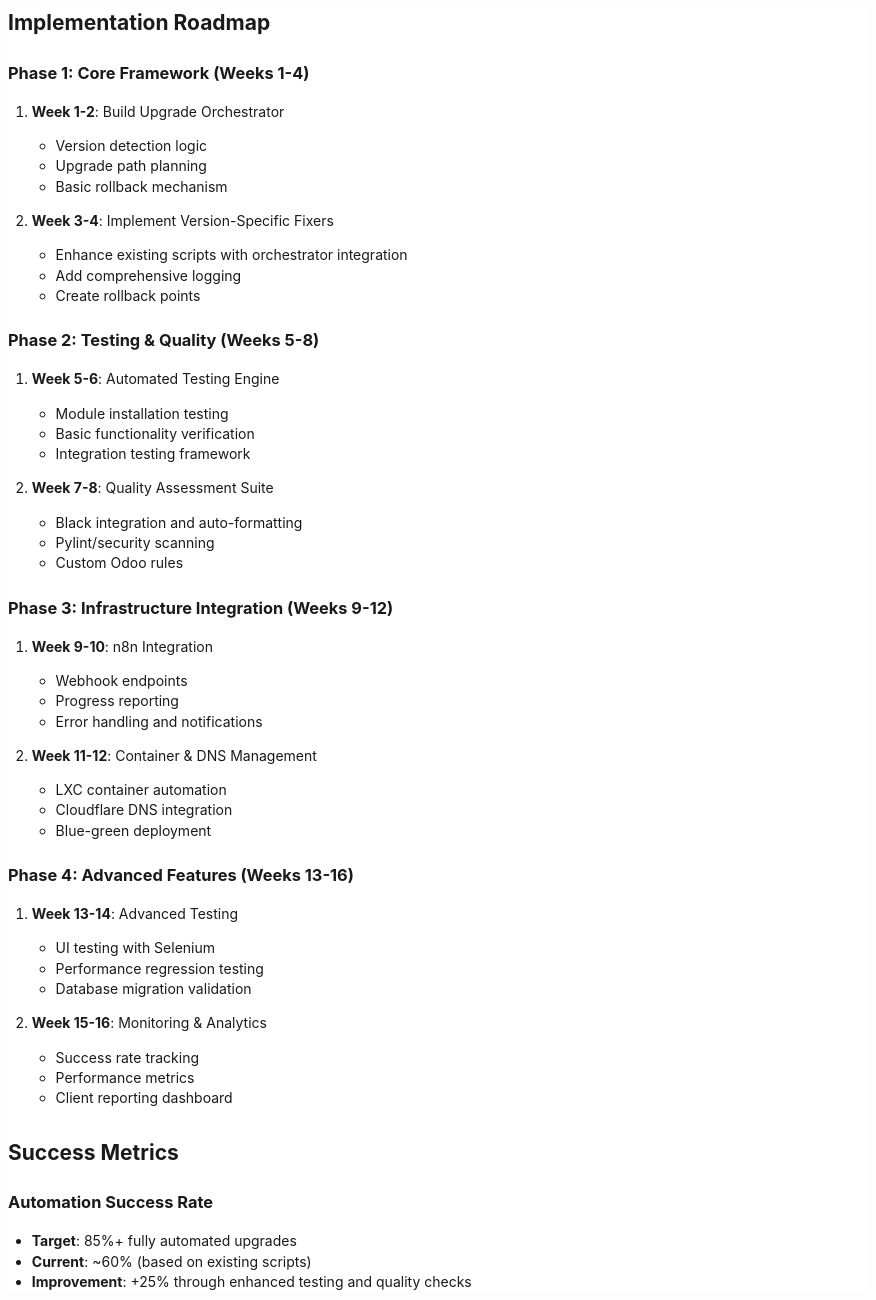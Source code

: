 ## Implementation Roadmap

### Phase 1: Core Framework (Weeks 1-4)
1. **Week 1-2**: Build Upgrade Orchestrator
   - Version detection logic
   - Upgrade path planning
   - Basic rollback mechanism

2. **Week 3-4**: Implement Version-Specific Fixers
   - Enhance existing scripts with orchestrator integration
   - Add comprehensive logging
   - Create rollback points

### Phase 2: Testing & Quality (Weeks 5-8)
1. **Week 5-6**: Automated Testing Engine
   - Module installation testing
   - Basic functionality verification
   - Integration testing framework

2. **Week 7-8**: Quality Assessment Suite
   - Black integration and auto-formatting
   - Pylint/security scanning
   - Custom Odoo rules

### Phase 3: Infrastructure Integration (Weeks 9-12)
1. **Week 9-10**: n8n Integration
   - Webhook endpoints
   - Progress reporting
   - Error handling and notifications

2. **Week 11-12**: Container & DNS Management
   - LXC container automation
   - Cloudflare DNS integration
   - Blue-green deployment

### Phase 4: Advanced Features (Weeks 13-16)
1. **Week 13-14**: Advanced Testing
   - UI testing with Selenium
   - Performance regression testing
   - Database migration validation

2. **Week 15-16**: Monitoring & Analytics
   - Success rate tracking
   - Performance metrics
   - Client reporting dashboard

## Success Metrics

### Automation Success Rate
- **Target**: 85%+ fully automated upgrades
- **Current**: ~60% (based on existing scripts)
- **Improvement**: +25% through enhanced testing and quality checks
